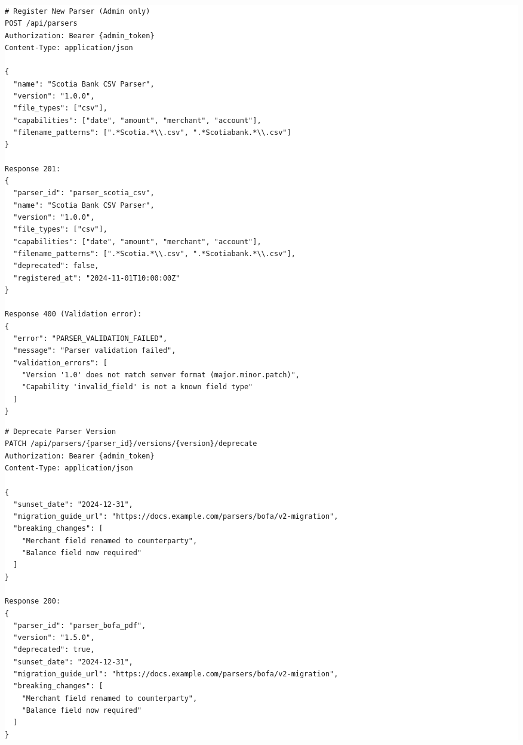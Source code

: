```http
# Register New Parser (Admin only)
POST /api/parsers
Authorization: Bearer {admin_token}
Content-Type: application/json

{
  "name": "Scotia Bank CSV Parser",
  "version": "1.0.0",
  "file_types": ["csv"],
  "capabilities": ["date", "amount", "merchant", "account"],
  "filename_patterns": [".*Scotia.*\\.csv", ".*Scotiabank.*\\.csv"]
}

Response 201:
{
  "parser_id": "parser_scotia_csv",
  "name": "Scotia Bank CSV Parser",
  "version": "1.0.0",
  "file_types": ["csv"],
  "capabilities": ["date", "amount", "merchant", "account"],
  "filename_patterns": [".*Scotia.*\\.csv", ".*Scotiabank.*\\.csv"],
  "deprecated": false,
  "registered_at": "2024-11-01T10:00:00Z"
}

Response 400 (Validation error):
{
  "error": "PARSER_VALIDATION_FAILED",
  "message": "Parser validation failed",
  "validation_errors": [
    "Version '1.0' does not match semver format (major.minor.patch)",
    "Capability 'invalid_field' is not a known field type"
  ]
}
```

```http
# Deprecate Parser Version
PATCH /api/parsers/{parser_id}/versions/{version}/deprecate
Authorization: Bearer {admin_token}
Content-Type: application/json

{
  "sunset_date": "2024-12-31",
  "migration_guide_url": "https://docs.example.com/parsers/bofa/v2-migration",
  "breaking_changes": [
    "Merchant field renamed to counterparty",
    "Balance field now required"
  ]
}

Response 200:
{
  "parser_id": "parser_bofa_pdf",
  "version": "1.5.0",
  "deprecated": true,
  "sunset_date": "2024-12-31",
  "migration_guide_url": "https://docs.example.com/parsers/bofa/v2-migration",
  "breaking_changes": [
    "Merchant field renamed to counterparty",
    "Balance field now required"
  ]
}
```
